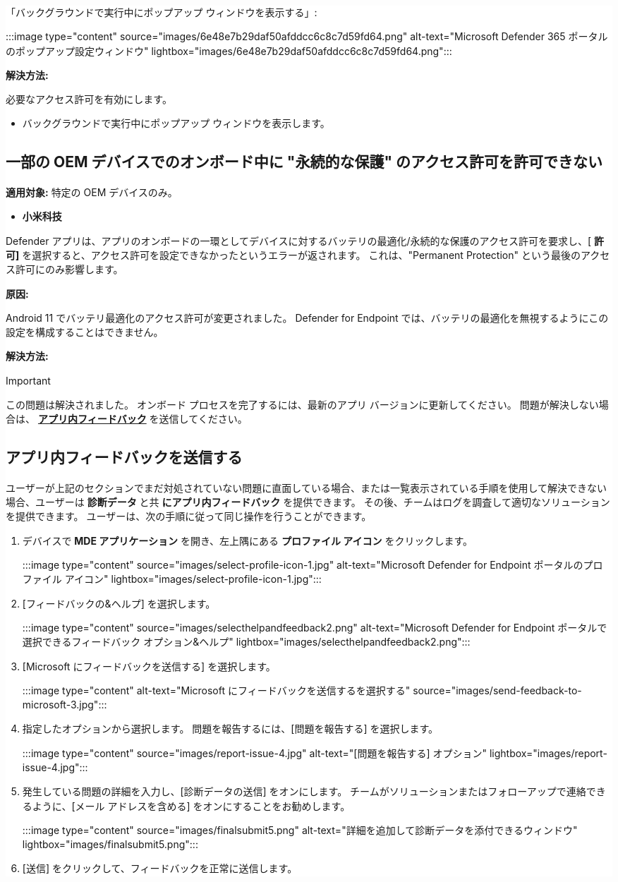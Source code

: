 「バックグラウンドで実行中にポップアップ ウィンドウを表示する」:

:::image type="content" source="images/6e48e7b29daf50afddcc6c8c7d59fd64.png" alt-text="Microsoft Defender 365 ポータルのポップアップ設定ウィンドウ" lightbox="images/6e48e7b29daf50afddcc6c8c7d59fd64.png":::

**解決方法:**

必要なアクセス許可を有効にします。

- バックグラウンドで実行中にポップアップ ウィンドウを表示します。

## <a name="unable-to-allow-permission-for-permanent-protection-during-onboarding-on-some-oem-devices"></a>一部の OEM デバイスでのオンボード中に "永続的な保護" のアクセス許可を許可できない


**適用対象:** 特定の OEM デバイスのみ。

- **小米科技**

Defender アプリは、アプリのオンボードの一環としてデバイスに対するバッテリの最適化/永続的な保護のアクセス許可を要求し、[ **許可]** を選択すると、アクセス許可を設定できなかったというエラーが返されます。 これは、"Permanent Protection" という最後のアクセス許可にのみ影響します。 

**原因:**

Android 11 でバッテリ最適化のアクセス許可が変更されました。 Defender for Endpoint では、バッテリの最適化を無視するようにこの設定を構成することはできません。

**解決方法:**

>[!IMPORTANT]
>この問題は解決されました。 オンボード プロセスを完了するには、最新のアプリ バージョンに更新してください。 問題が解決しない場合は、 **[アプリ内フィードバック](/microsoft-365/security/defender-endpoint/android-support-signin#send-in-app-feedback)** を送信してください。


## <a name="send-in-app-feedback"></a>アプリ内フィードバックを送信する

ユーザーが上記のセクションでまだ対処されていない問題に直面している場合、または一覧表示されている手順を使用して解決できない場合、ユーザーは **診断データ** と共 **にアプリ内フィードバック** を提供できます。 その後、チームはログを調査して適切なソリューションを提供できます。 ユーザーは、次の手順に従って同じ操作を行うことができます。

1. デバイスで **MDE アプリケーション** を開き、左上隅にある **プロファイル アイコン** をクリックします。

    :::image type="content" source="images/select-profile-icon-1.jpg" alt-text="Microsoft Defender for Endpoint ポータルのプロファイル アイコン" lightbox="images/select-profile-icon-1.jpg":::

2. [フィードバックの&ヘルプ] を選択します。

    :::image type="content" source="images/selecthelpandfeedback2.png" alt-text="Microsoft Defender for Endpoint ポータルで選択できるフィードバック オプション&ヘルプ" lightbox="images/selecthelpandfeedback2.png":::

3. [Microsoft にフィードバックを送信する] を選択します。

    :::image type="content" alt-text="Microsoft にフィードバックを送信するを選択する" source="images/send-feedback-to-microsoft-3.jpg":::

4. 指定したオプションから選択します。 問題を報告するには、[問題を報告する] を選択します。

    :::image type="content" source="images/report-issue-4.jpg" alt-text="[問題を報告する] オプション" lightbox="images/report-issue-4.jpg":::

5. 発生している問題の詳細を入力し、[診断データの送信] をオンにします。 チームがソリューションまたはフォローアップで連絡できるように、[メール アドレスを含める] をオンにすることをお勧めします。

    :::image type="content" source="images/finalsubmit5.png" alt-text="詳細を追加して診断データを添付できるウィンドウ" lightbox="images/finalsubmit5.png":::

6. [送信] をクリックして、フィードバックを正常に送信します。

